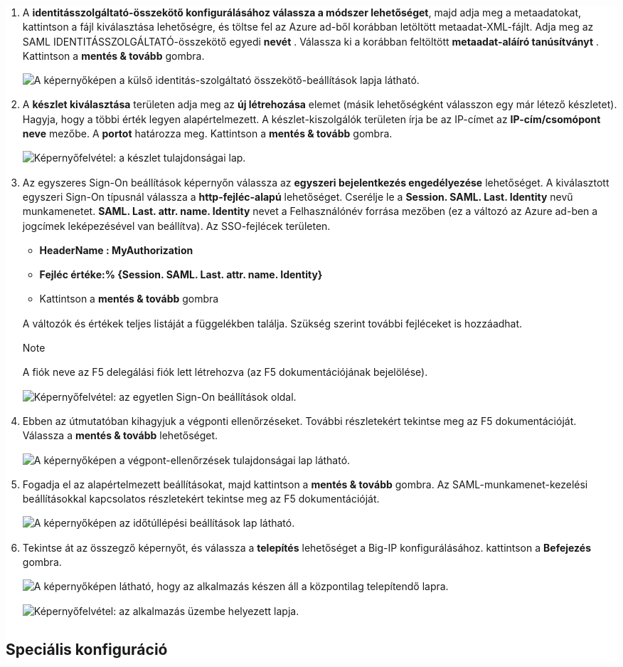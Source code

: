 1. A **identitásszolgáltató-összekötő konfigurálásához válassza a módszer lehetőséget**, majd adja meg a metaadatokat, kattintson a fájl kiválasztása lehetőségre, és töltse fel az Azure ad-ből korábban letöltött metaadat-XML-fájlt. Adja meg az SAML IDENTITÁSSZOLGÁLTATÓ-összekötő egyedi **nevét** . Válassza ki a korábban feltöltött **metaadat-aláíró tanúsítványt** . Kattintson a **mentés & tovább** gombra.

    ![A képernyőképen a külső identitás-szolgáltató összekötő-beállítások lapja látható.](./media/headerf5-tutorial/configure05.png)
 
1. A **készlet kiválasztása** területen adja meg az **új létrehozása** elemet (másik lehetőségként válasszon egy már létező készletet). Hagyja, hogy a többi érték legyen alapértelmezett. A készlet-kiszolgálók területen írja be az IP-címet az **IP-cím/csomópont neve** mezőbe. A **portot** határozza meg. Kattintson a **mentés & tovább** gombra.

    ![Képernyőfelvétel: a készlet tulajdonságai lap.](./media/headerf5-tutorial/configure06.png)

1. Az egyszeres Sign-On beállítások képernyőn válassza az **egyszeri bejelentkezés engedélyezése** lehetőséget. A kiválasztott egyszeri Sign-On típusnál válassza a **http-fejléc-alapú** lehetőséget. Cserélje le a **Session. SAML. Last. Identity** nevű munkamenetet. **SAML. Last. attr. name. Identity** nevet a Felhasználónév forrása mezőben (ez a változó az Azure ad-ben a jogcímek leképezésével van beállítva). Az SSO-fejlécek területen.

    * **HeaderName : MyAuthorization**

    * **Fejléc értéke:% {Session. SAML. Last. attr. name. Identity}**

    * Kattintson a **mentés & tovább** gombra

    A változók és értékek teljes listáját a függelékben találja. Szükség szerint további fejléceket is hozzáadhat.

    >[!NOTE]
    >A fiók neve az F5 delegálási fiók lett létrehozva (az F5 dokumentációjának bejelölése).

    ![Képernyőfelvétel: az egyetlen Sign-On beállítások oldal.](./media/headerf5-tutorial/configure07.png) 

1. Ebben az útmutatóban kihagyjuk a végponti ellenőrzéseket.  További részletekért tekintse meg az F5 dokumentációját. Válassza a **mentés & tovább** lehetőséget.

    ![A képernyőképen a végpont-ellenőrzések tulajdonságai lap látható.](./media/headerf5-tutorial/configure08.png)

1. Fogadja el az alapértelmezett beállításokat, majd kattintson a **mentés & tovább** gombra. Az SAML-munkamenet-kezelési beállításokkal kapcsolatos részletekért tekintse meg az F5 dokumentációját.

    ![A képernyőképen az időtúllépési beállítások lap látható.](./media/headerf5-tutorial/configure09.png)

1. Tekintse át az összegző képernyőt, és válassza a **telepítés** lehetőséget a Big-IP konfigurálásához. kattintson a **Befejezés** gombra.

    ![A képernyőképen látható, hogy az alkalmazás készen áll a központilag telepítendő lapra.](./media/headerf5-tutorial/configure10.png)

    ![Képernyőfelvétel: az alkalmazás üzembe helyezett lapja.](./media/headerf5-tutorial/configure11.png)

## <a name="advanced-configuration"></a>Speciális konfiguráció
